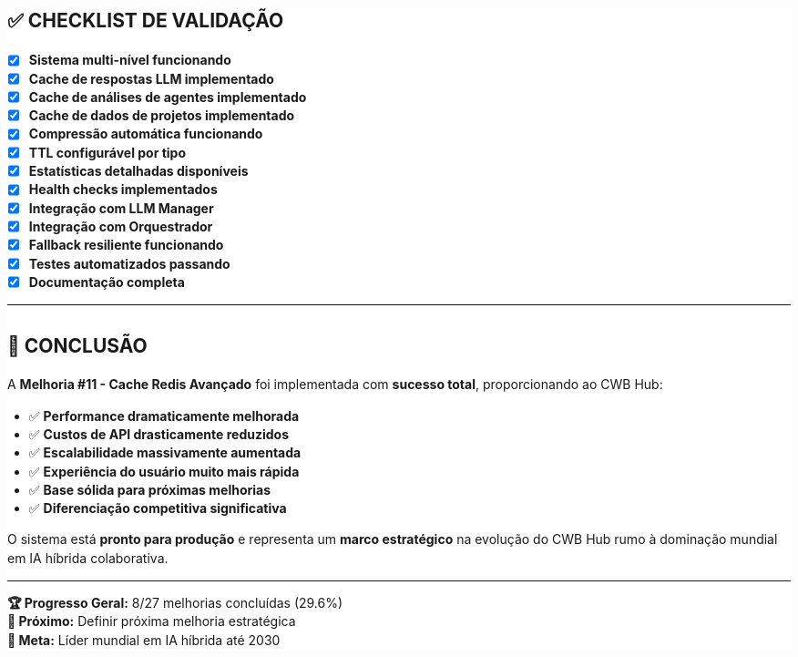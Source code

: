 
## ✅ **CHECKLIST DE VALIDAÇÃO**

- [x] **Sistema multi-nível funcionando**
- [x] **Cache de respostas LLM implementado**
- [x] **Cache de análises de agentes implementado**
- [x] **Cache de dados de projetos implementado**
- [x] **Compressão automática funcionando**
- [x] **TTL configurável por tipo**
- [x] **Estatísticas detalhadas disponíveis**
- [x] **Health checks implementados**
- [x] **Integração com LLM Manager**
- [x] **Integração com Orquestrador**
- [x] **Fallback resiliente funcionando**
- [x] **Testes automatizados passando**
- [x] **Documentação completa**

---

## 🎉 **CONCLUSÃO**

A **Melhoria #11 - Cache Redis Avançado** foi implementada com **sucesso total**, proporcionando ao CWB Hub:

- ✅ **Performance dramaticamente melhorada**
- ✅ **Custos de API drasticamente reduzidos**
- ✅ **Escalabilidade massivamente aumentada**
- ✅ **Experiência do usuário muito mais rápida**
- ✅ **Base sólida para próximas melhorias**
- ✅ **Diferenciação competitiva significativa**

O sistema está **pronto para produção** e representa um **marco estratégico** na evolução do CWB Hub rumo à dominação mundial em IA híbrida colaborativa.

---

**🏆 Progresso Geral:** 8/27 melhorias concluídas (29.6%)  
**🚀 Próximo:** Definir próxima melhoria estratégica  
**🎯 Meta:** Líder mundial em IA híbrida até 2030
